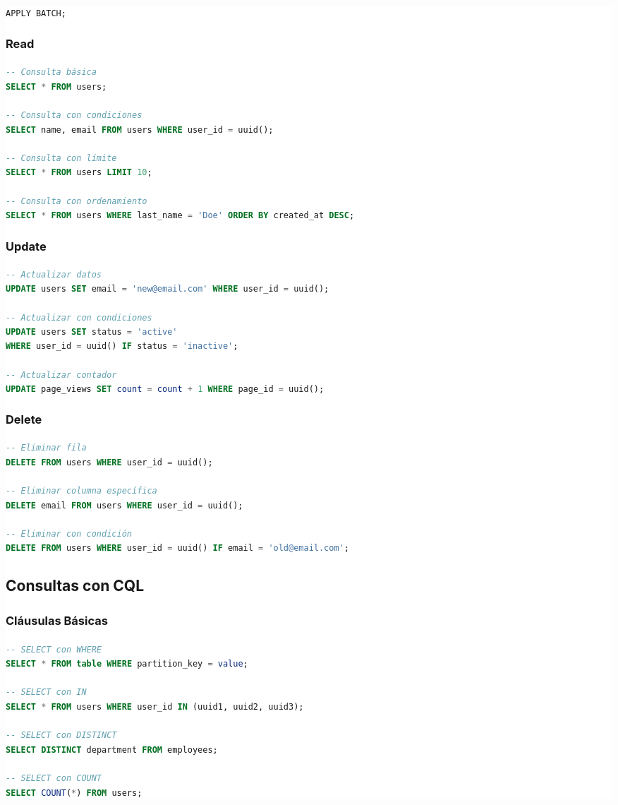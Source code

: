 ```sql
APPLY BATCH;
```

### Read
```sql
-- Consulta básica
SELECT * FROM users;

-- Consulta con condiciones
SELECT name, email FROM users WHERE user_id = uuid();

-- Consulta con límite
SELECT * FROM users LIMIT 10;

-- Consulta con ordenamiento
SELECT * FROM users WHERE last_name = 'Doe' ORDER BY created_at DESC;
```

### Update
```sql
-- Actualizar datos
UPDATE users SET email = 'new@email.com' WHERE user_id = uuid();

-- Actualizar con condiciones
UPDATE users SET status = 'active' 
WHERE user_id = uuid() IF status = 'inactive';

-- Actualizar contador
UPDATE page_views SET count = count + 1 WHERE page_id = uuid();
```

### Delete
```sql
-- Eliminar fila
DELETE FROM users WHERE user_id = uuid();

-- Eliminar columna específica
DELETE email FROM users WHERE user_id = uuid();

-- Eliminar con condición
DELETE FROM users WHERE user_id = uuid() IF email = 'old@email.com';
```

## Consultas con CQL
### Cláusulas Básicas
```sql
-- SELECT con WHERE
SELECT * FROM table WHERE partition_key = value;

-- SELECT con IN
SELECT * FROM users WHERE user_id IN (uuid1, uuid2, uuid3);

-- SELECT con DISTINCT
SELECT DISTINCT department FROM employees;

-- SELECT con COUNT
SELECT COUNT(*) FROM users;
```

